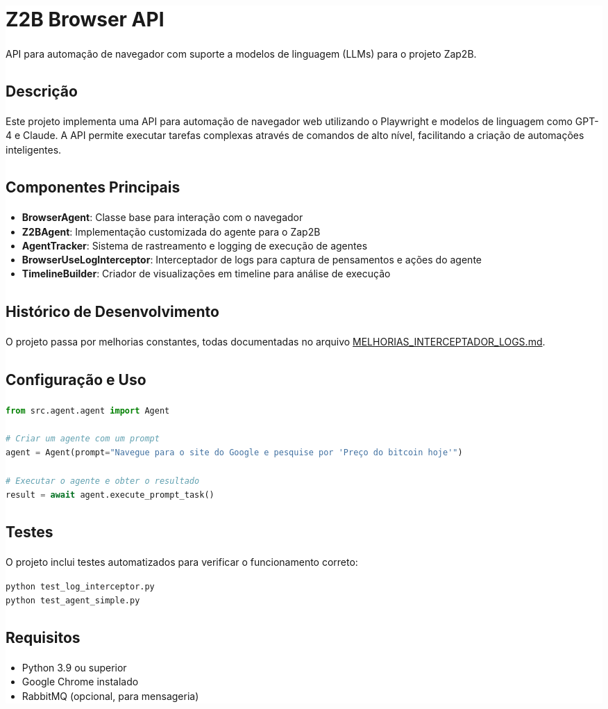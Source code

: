 # Z2B Browser API

API para automação de navegador com suporte a modelos de linguagem (LLMs) para o projeto Zap2B.

## Descrição

Este projeto implementa uma API para automação de navegador web utilizando o Playwright e modelos de linguagem como GPT-4 e Claude. A API permite executar tarefas complexas através de comandos de alto nível, facilitando a criação de automações inteligentes.

## Componentes Principais

- **BrowserAgent**: Classe base para interação com o navegador
- **Z2BAgent**: Implementação customizada do agente para o Zap2B
- **AgentTracker**: Sistema de rastreamento e logging de execução de agentes
- **BrowserUseLogInterceptor**: Interceptador de logs para captura de pensamentos e ações do agente
- **TimelineBuilder**: Criador de visualizações em timeline para análise de execução

## Histórico de Desenvolvimento

O projeto passa por melhorias constantes, todas documentadas no arquivo [MELHORIAS_INTERCEPTADOR_LOGS.md](MELHORIAS_INTERCEPTADOR_LOGS.md).

## Configuração e Uso

```python
from src.agent.agent import Agent

# Criar um agente com um prompt
agent = Agent(prompt="Navegue para o site do Google e pesquise por 'Preço do bitcoin hoje'")

# Executar o agente e obter o resultado
result = await agent.execute_prompt_task()
```

## Testes

O projeto inclui testes automatizados para verificar o funcionamento correto:

```bash
python test_log_interceptor.py
python test_agent_simple.py
```

## Requisitos

- Python 3.9 ou superior
- Google Chrome instalado
- RabbitMQ (opcional, para mensageria)
